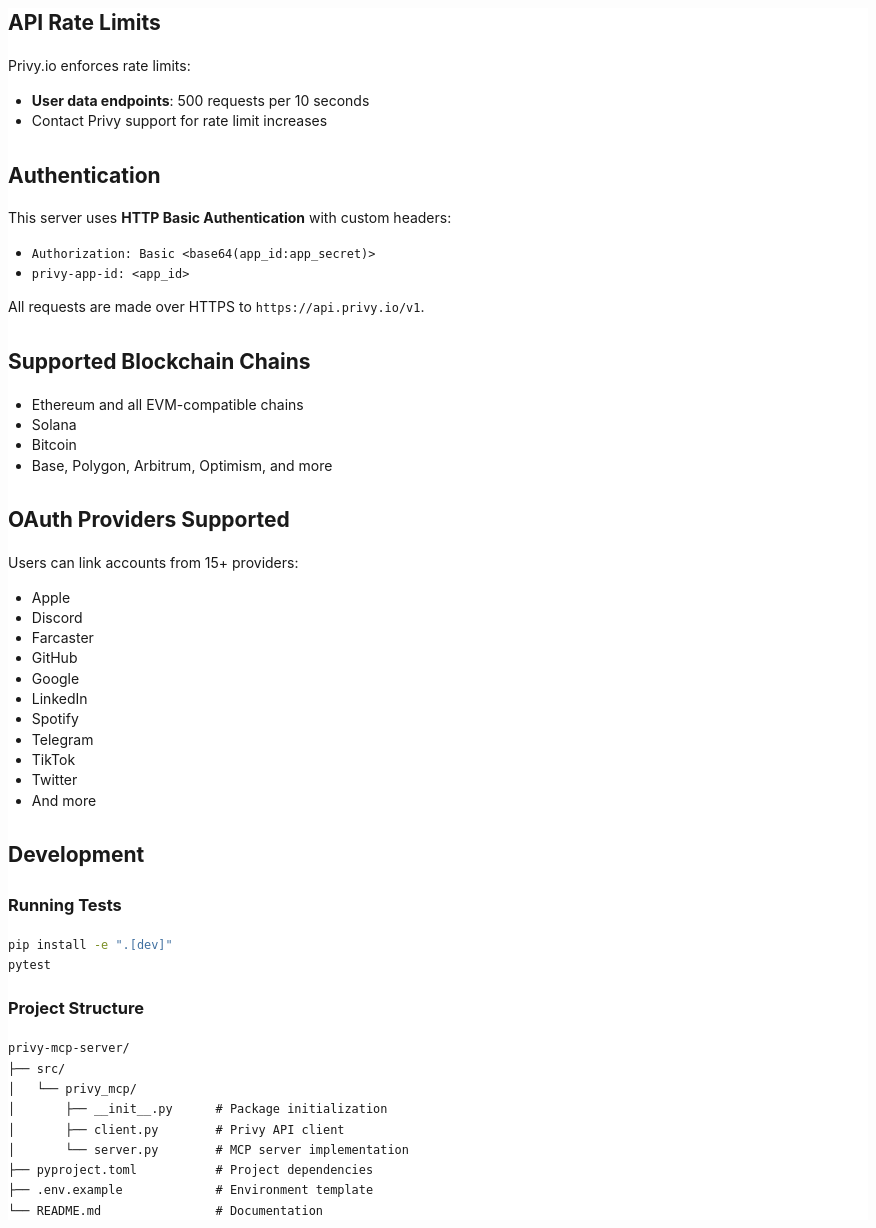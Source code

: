 ## API Rate Limits

Privy.io enforces rate limits:
- **User data endpoints**: 500 requests per 10 seconds
- Contact Privy support for rate limit increases

## Authentication

This server uses **HTTP Basic Authentication** with custom headers:
- `Authorization: Basic <base64(app_id:app_secret)>`
- `privy-app-id: <app_id>`

All requests are made over HTTPS to `https://api.privy.io/v1`.

## Supported Blockchain Chains

- Ethereum and all EVM-compatible chains
- Solana
- Bitcoin
- Base, Polygon, Arbitrum, Optimism, and more

## OAuth Providers Supported

Users can link accounts from 15+ providers:
- Apple
- Discord
- Farcaster
- GitHub
- Google
- LinkedIn
- Spotify
- Telegram
- TikTok
- Twitter
- And more

## Development

### Running Tests
```bash
pip install -e ".[dev]"
pytest
```

### Project Structure
```
privy-mcp-server/
├── src/
│   └── privy_mcp/
│       ├── __init__.py      # Package initialization
│       ├── client.py        # Privy API client
│       └── server.py        # MCP server implementation
├── pyproject.toml           # Project dependencies
├── .env.example             # Environment template
└── README.md                # Documentation
```
